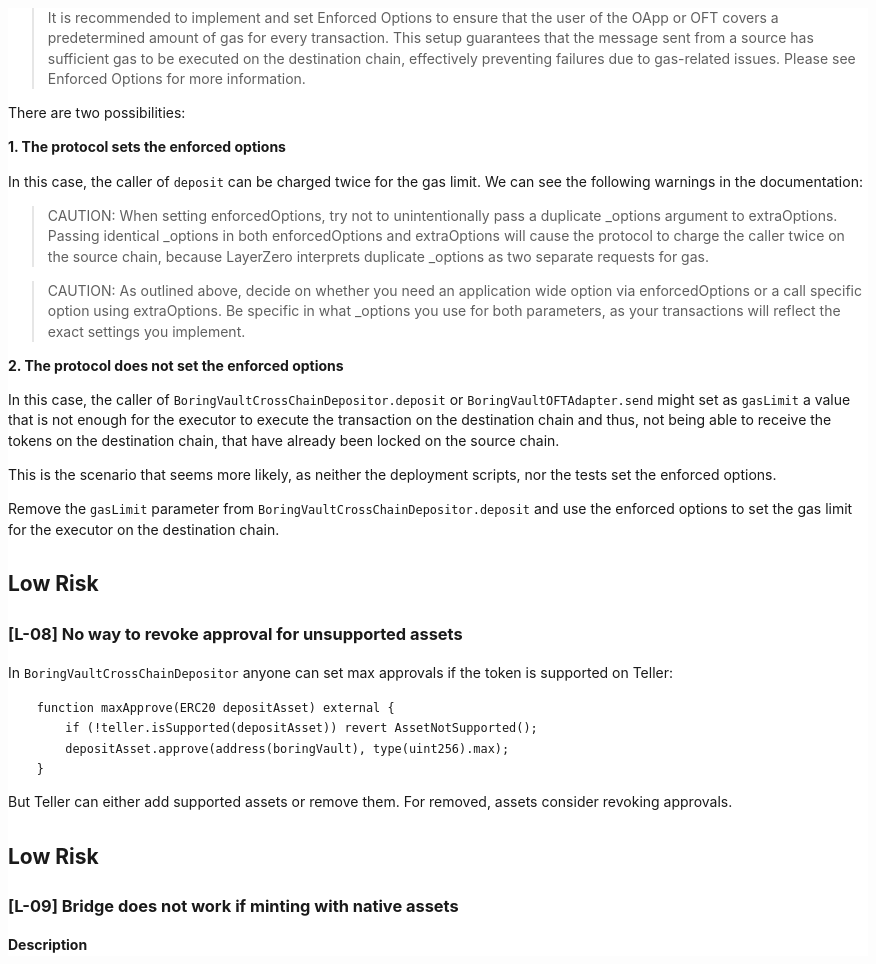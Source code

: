 > It is recommended to implement and set Enforced Options to ensure that the user of the OApp or OFT covers a predetermined amount of gas for every transaction. This setup guarantees that the message sent from a source has sufficient gas to be executed on the destination chain, effectively preventing failures due to gas-related issues. Please see Enforced Options for more information.

There are two possibilities:

**1. The protocol sets the enforced options**

In this case, the caller of `deposit` can be charged twice for the gas limit. We can see the following warnings in the documentation:

> CAUTION: When setting enforcedOptions, try not to unintentionally pass a duplicate \_options argument to extraOptions. Passing identical \_options in both enforcedOptions and extraOptions will cause the protocol to charge the caller twice on the source chain, because LayerZero interprets duplicate \_options as two separate requests for gas.

> CAUTION: As outlined above, decide on whether you need an application wide option via enforcedOptions or a call specific option using extraOptions. Be specific in what \_options you use for both parameters, as your transactions will reflect the exact settings you implement.

**2. The protocol does not set the enforced options**

In this case, the caller of `BoringVaultCrossChainDepositor.deposit` or `BoringVaultOFTAdapter.send` might set as `gasLimit` a value that is not enough for the executor to execute the transaction on the destination chain and thus, not being able to receive the tokens on the destination chain, that have already been locked on the source chain.

This is the scenario that seems more likely, as neither the deployment scripts, nor the tests set the enforced options.

Remove the `gasLimit` parameter from `BoringVaultCrossChainDepositor.deposit` and use the enforced options to set the gas limit for the executor on the destination chain.

## Low Risk
### [L-08] No way to revoke approval for unsupported assets

In `BoringVaultCrossChainDepositor` anyone can set max approvals if the token is supported on Teller:

```
    function maxApprove(ERC20 depositAsset) external {
        if (!teller.isSupported(depositAsset)) revert AssetNotSupported();
        depositAsset.approve(address(boringVault), type(uint256).max);
    }
```

But Teller can either add supported assets or remove them. For removed, assets consider revoking approvals.

## Low Risk
### [L-09] Bridge does not work if minting with native assets

**Description**
